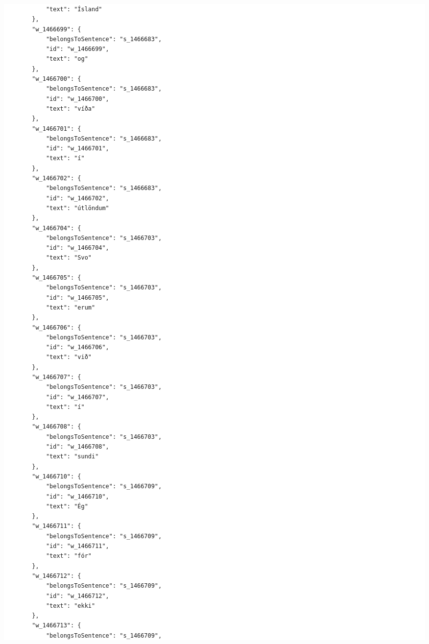                 "text": "Ísland"
            },
            "w_1466699": {
                "belongsToSentence": "s_1466683",
                "id": "w_1466699",
                "text": "og"
            },
            "w_1466700": {
                "belongsToSentence": "s_1466683",
                "id": "w_1466700",
                "text": "víða"
            },
            "w_1466701": {
                "belongsToSentence": "s_1466683",
                "id": "w_1466701",
                "text": "í"
            },
            "w_1466702": {
                "belongsToSentence": "s_1466683",
                "id": "w_1466702",
                "text": "útlöndum"
            },
            "w_1466704": {
                "belongsToSentence": "s_1466703",
                "id": "w_1466704",
                "text": "Svo"
            },
            "w_1466705": {
                "belongsToSentence": "s_1466703",
                "id": "w_1466705",
                "text": "erum"
            },
            "w_1466706": {
                "belongsToSentence": "s_1466703",
                "id": "w_1466706",
                "text": "við"
            },
            "w_1466707": {
                "belongsToSentence": "s_1466703",
                "id": "w_1466707",
                "text": "í"
            },
            "w_1466708": {
                "belongsToSentence": "s_1466703",
                "id": "w_1466708",
                "text": "sundi"
            },
            "w_1466710": {
                "belongsToSentence": "s_1466709",
                "id": "w_1466710",
                "text": "Ég"
            },
            "w_1466711": {
                "belongsToSentence": "s_1466709",
                "id": "w_1466711",
                "text": "fór"
            },
            "w_1466712": {
                "belongsToSentence": "s_1466709",
                "id": "w_1466712",
                "text": "ekki"
            },
            "w_1466713": {
                "belongsToSentence": "s_1466709",